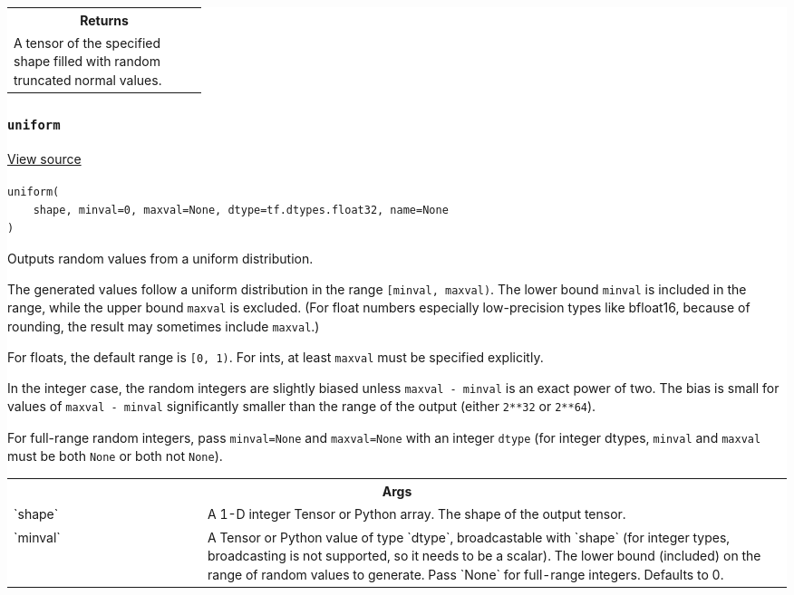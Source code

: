 
 <table class="responsive fixed orange">
<colgroup><col width="214px"><col></colgroup>
<tr><th colspan="2">Returns</th></tr>
<tr class="alt">
<td colspan="2">
A tensor of the specified shape filled with random truncated normal
values.
</td>
</tr>

</table>



<h3 id="uniform"><code>uniform</code></h3>

<a target="_blank" href="https://github.com/tensorflow/tensorflow/blob/r2.3/tensorflow/python/ops/stateful_random_ops.py#L673-L737">View source</a>

<pre class="devsite-click-to-copy prettyprint lang-py tfo-signature-link">
<code>uniform(
    shape, minval=0, maxval=None, dtype=tf.dtypes.float32, name=None
)
</code></pre>

Outputs random values from a uniform distribution.

The generated values follow a uniform distribution in the range
`[minval, maxval)`. The lower bound `minval` is included in the range, while
the upper bound `maxval` is excluded. (For float numbers especially
low-precision types like bfloat16, because of
rounding, the result may sometimes include `maxval`.)

For floats, the default range is `[0, 1)`.  For ints, at least `maxval` must
be specified explicitly.

In the integer case, the random integers are slightly biased unless
`maxval - minval` is an exact power of two.  The bias is small for values of
`maxval - minval` significantly smaller than the range of the output (either
`2**32` or `2**64`).

For full-range random integers, pass `minval=None` and `maxval=None` with an
integer `dtype` (for integer dtypes, `minval` and `maxval` must be both
`None` or both not `None`).


 <table class="responsive fixed orange">
<colgroup><col width="214px"><col></colgroup>
<tr><th colspan="2">Args</th></tr>

<tr>
<td>
`shape`
</td>
<td>
A 1-D integer Tensor or Python array. The shape of the output
tensor.
</td>
</tr><tr>
<td>
`minval`
</td>
<td>
A Tensor or Python value of type `dtype`, broadcastable with
`shape` (for integer types, broadcasting is not supported, so it needs
to be a scalar). The lower bound (included) on the range of random
values to generate. Pass `None` for full-range integers. Defaults to 0.
</td>
</tr><tr>
